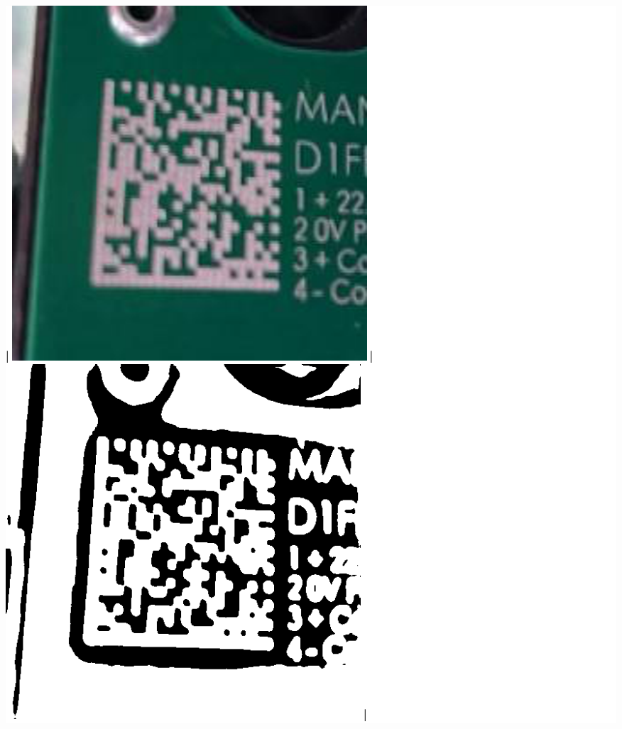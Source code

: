 | <img width="500" alt="9_noisy" src="https://github.com/woodstr/Research-Project-Data-Matrix-Code/blob/main/figures/final_binarization/9_noisy.png"> | <img width="500" alt="100_9_bin" src="https://github.com/woodstr/Research-Project-Data-Matrix-Code/blob/main/figures/final_binarization/100_9_bin.png"> |